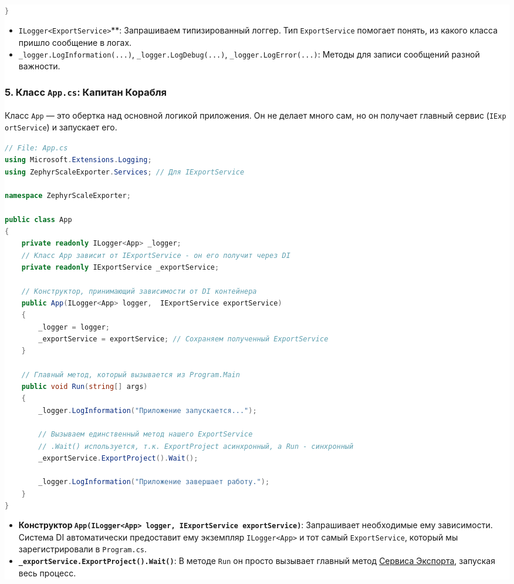 ```csharp
}
```

*   `ILogger<ExportService>`**: Запрашиваем типизированный логгер. Тип `ExportService` помогает понять, из какого класса пришло сообщение в логах.
*   `_logger.LogInformation(...)`, `_logger.LogDebug(...)`, `_logger.LogError(...)`: Методы для записи сообщений разной важности.

### 5. Класс `App.cs`: Капитан Корабля

Класс `App` — это обертка над основной логикой приложения. Он не делает много сам, но он получает главный сервис (`IExportService`) и запускает его.

```csharp
// File: App.cs
using Microsoft.Extensions.Logging;
using ZephyrScaleExporter.Services; // Для IExportService

namespace ZephyrScaleExporter;

public class App
{
    private readonly ILogger<App> _logger;
    // Класс App зависит от IExportService - он его получит через DI
    private readonly IExportService _exportService;

    // Конструктор, принимающий зависимости от DI контейнера
    public App(ILogger<App> logger,  IExportService exportService)
    {
        _logger = logger;
        _exportService = exportService; // Сохраняем полученный ExportService
    }

    // Главный метод, который вызывается из Program.Main
    public void Run(string[] args)
    {
        _logger.LogInformation("Приложение запускается...");

        // Вызываем единственный метод нашего ExportService
        // .Wait() используется, т.к. ExportProject асинхронный, а Run - синхронный
        _exportService.ExportProject().Wait();

        _logger.LogInformation("Приложение завершает работу.");
    }
}
```

*   **Конструктор `App(ILogger<App> logger, IExportService exportService)`**: Запрашивает необходимые ему зависимости. Система DI автоматически предоставит ему экземпляр `ILogger<App>` и тот самый `ExportService`, который мы зарегистрировали в `Program.cs`.
*   **`_exportService.ExportProject().Wait()`**: В методе `Run` он просто вызывает главный метод [Сервиса Экспорта](03_сервис_экспорта_.md), запуская весь процесс.
